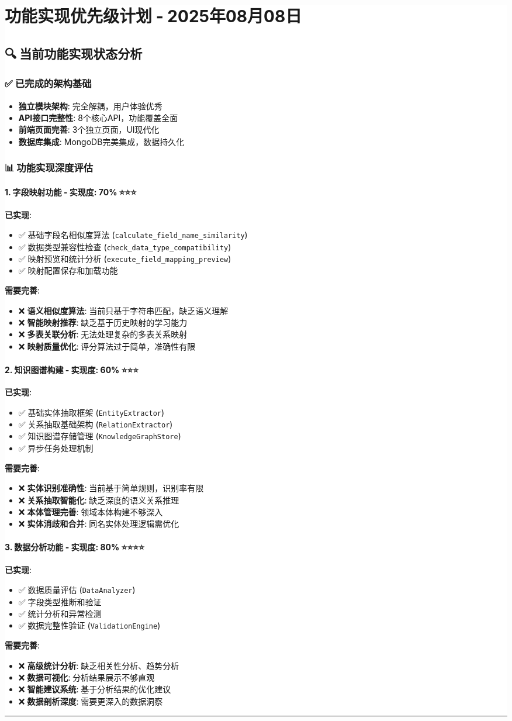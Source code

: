 # 功能实现优先级计划 - 2025年08月08日

## 🔍 **当前功能实现状态分析**

### ✅ **已完成的架构基础**
- **独立模块架构**: 完全解耦，用户体验优秀
- **API接口完整性**: 8个核心API，功能覆盖全面
- **前端页面完善**: 3个独立页面，UI现代化
- **数据库集成**: MongoDB完美集成，数据持久化

### 📊 **功能实现深度评估**

#### 1. **字段映射功能** - 实现度: 70% ⭐⭐⭐
**已实现**:
- ✅ 基础字段名相似度算法 (`calculate_field_name_similarity`)
- ✅ 数据类型兼容性检查 (`check_data_type_compatibility`)  
- ✅ 映射预览和统计分析 (`execute_field_mapping_preview`)
- ✅ 映射配置保存和加载功能

**需要完善**:
- ❌ **语义相似度算法**: 当前只基于字符串匹配，缺乏语义理解
- ❌ **智能映射推荐**: 缺乏基于历史映射的学习能力
- ❌ **多表关联分析**: 无法处理复杂的多表关系映射
- ❌ **映射质量优化**: 评分算法过于简单，准确性有限

#### 2. **知识图谱构建** - 实现度: 60% ⭐⭐⭐
**已实现**:
- ✅ 基础实体抽取框架 (`EntityExtractor`)
- ✅ 关系抽取基础架构 (`RelationExtractor`)
- ✅ 知识图谱存储管理 (`KnowledgeGraphStore`)
- ✅ 异步任务处理机制

**需要完善**:
- ❌ **实体识别准确性**: 当前基于简单规则，识别率有限
- ❌ **关系抽取智能化**: 缺乏深度的语义关系推理
- ❌ **本体管理完善**: 领域本体构建不够深入
- ❌ **实体消歧和合并**: 同名实体处理逻辑需优化

#### 3. **数据分析功能** - 实现度: 80% ⭐⭐⭐⭐
**已实现**:
- ✅ 数据质量评估 (`DataAnalyzer`)
- ✅ 字段类型推断和验证
- ✅ 统计分析和异常检测
- ✅ 数据完整性验证 (`ValidationEngine`)

**需要完善**:
- ❌ **高级统计分析**: 缺乏相关性分析、趋势分析
- ❌ **数据可视化**: 分析结果展示不够直观
- ❌ **智能建议系统**: 基于分析结果的优化建议
- ❌ **数据剖析深度**: 需要更深入的数据洞察

---